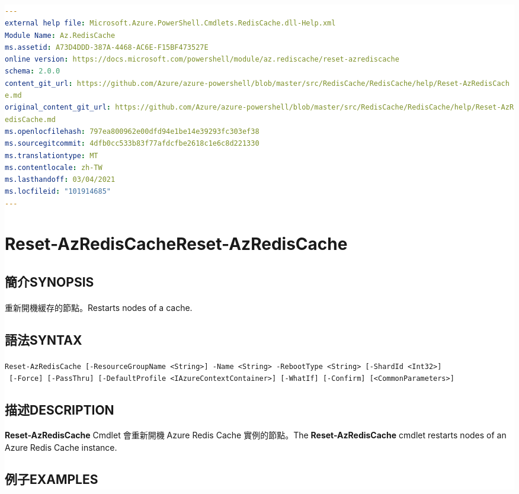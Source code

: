 ```yaml
---
external help file: Microsoft.Azure.PowerShell.Cmdlets.RedisCache.dll-Help.xml
Module Name: Az.RedisCache
ms.assetid: A73D4DDD-387A-4468-AC6E-F15BF473527E
online version: https://docs.microsoft.com/powershell/module/az.rediscache/reset-azrediscache
schema: 2.0.0
content_git_url: https://github.com/Azure/azure-powershell/blob/master/src/RedisCache/RedisCache/help/Reset-AzRedisCache.md
original_content_git_url: https://github.com/Azure/azure-powershell/blob/master/src/RedisCache/RedisCache/help/Reset-AzRedisCache.md
ms.openlocfilehash: 797ea800962e00dfd94e1be14e39293fc303ef38
ms.sourcegitcommit: 4dfb0cc533b83f77afdcfbe2618c1e6c8d221330
ms.translationtype: MT
ms.contentlocale: zh-TW
ms.lasthandoff: 03/04/2021
ms.locfileid: "101914685"
---
```

# <span data-ttu-id="b5510-101">Reset-AzRedisCache</span><span class="sxs-lookup"><span data-stu-id="b5510-101">Reset-AzRedisCache</span></span>

## <span data-ttu-id="b5510-102">簡介</span><span class="sxs-lookup"><span data-stu-id="b5510-102">SYNOPSIS</span></span>
<span data-ttu-id="b5510-103">重新開機緩存的節點。</span><span class="sxs-lookup"><span data-stu-id="b5510-103">Restarts nodes of a cache.</span></span>

## <span data-ttu-id="b5510-104">語法</span><span class="sxs-lookup"><span data-stu-id="b5510-104">SYNTAX</span></span>

```
Reset-AzRedisCache [-ResourceGroupName <String>] -Name <String> -RebootType <String> [-ShardId <Int32>]
 [-Force] [-PassThru] [-DefaultProfile <IAzureContextContainer>] [-WhatIf] [-Confirm] [<CommonParameters>]
```

## <span data-ttu-id="b5510-105">描述</span><span class="sxs-lookup"><span data-stu-id="b5510-105">DESCRIPTION</span></span>
<span data-ttu-id="b5510-106">**Reset-AzRedisCache** Cmdlet 會重新開機 Azure Redis Cache 實例的節點。</span><span class="sxs-lookup"><span data-stu-id="b5510-106">The **Reset-AzRedisCache** cmdlet restarts nodes of an Azure Redis Cache instance.</span></span>

## <span data-ttu-id="b5510-107">例子</span><span class="sxs-lookup"><span data-stu-id="b5510-107">EXAMPLES</span></span>
